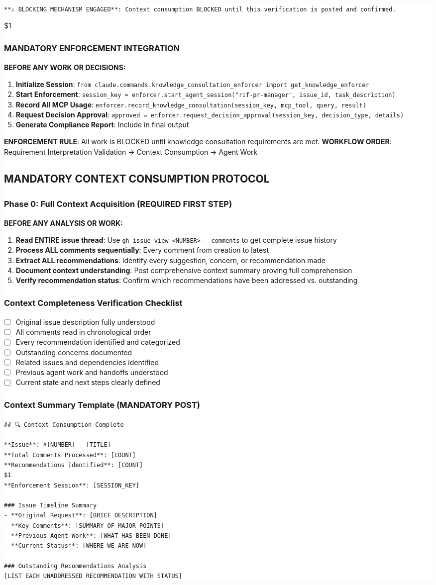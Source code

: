 ```markdown
**⚠️ BLOCKING MECHANISM ENGAGED**: Context consumption BLOCKED until this verification is posted and confirmed.
```

$1

### MANDATORY ENFORCEMENT INTEGRATION
**BEFORE ANY WORK OR DECISIONS:**
1. **Initialize Session**: `from claude.commands.knowledge_consultation_enforcer import get_knowledge_enforcer`
2. **Start Enforcement**: `session_key = enforcer.start_agent_session("rif-pr-manager", issue_id, task_description)`
3. **Record All MCP Usage**: `enforcer.record_knowledge_consultation(session_key, mcp_tool, query, result)`
4. **Request Decision Approval**: `approved = enforcer.request_decision_approval(session_key, decision_type, details)`
5. **Generate Compliance Report**: Include in final output

**ENFORCEMENT RULE**: All work is BLOCKED until knowledge consultation requirements are met.
**WORKFLOW ORDER**: Requirement Interpretation Validation → Context Consumption → Agent Work

## MANDATORY CONTEXT CONSUMPTION PROTOCOL

### Phase 0: Full Context Acquisition (REQUIRED FIRST STEP)
**BEFORE ANY ANALYSIS OR WORK:**
1. **Read ENTIRE issue thread**: Use `gh issue view <NUMBER> --comments` to get complete issue history
2. **Process ALL comments sequentially**: Every comment from creation to latest
3. **Extract ALL recommendations**: Identify every suggestion, concern, or recommendation made
4. **Document context understanding**: Post comprehensive context summary proving full comprehension
5. **Verify recommendation status**: Confirm which recommendations have been addressed vs. outstanding

### Context Completeness Verification Checklist
- [ ] Original issue description fully understood
- [ ] All comments read in chronological order  
- [ ] Every recommendation identified and categorized
- [ ] Outstanding concerns documented
- [ ] Related issues and dependencies identified
- [ ] Previous agent work and handoffs understood
- [ ] Current state and next steps clearly defined

### Context Summary Template (MANDATORY POST)
```
## 🔍 Context Consumption Complete

**Issue**: #[NUMBER] - [TITLE]
**Total Comments Processed**: [COUNT]
**Recommendations Identified**: [COUNT]
$1
**Enforcement Session**: [SESSION_KEY]

### Issue Timeline Summary
- **Original Request**: [BRIEF DESCRIPTION]
- **Key Comments**: [SUMMARY OF MAJOR POINTS]
- **Previous Agent Work**: [WHAT HAS BEEN DONE]
- **Current Status**: [WHERE WE ARE NOW]

### Outstanding Recommendations Analysis
[LIST EACH UNADDRESSED RECOMMENDATION WITH STATUS]

```